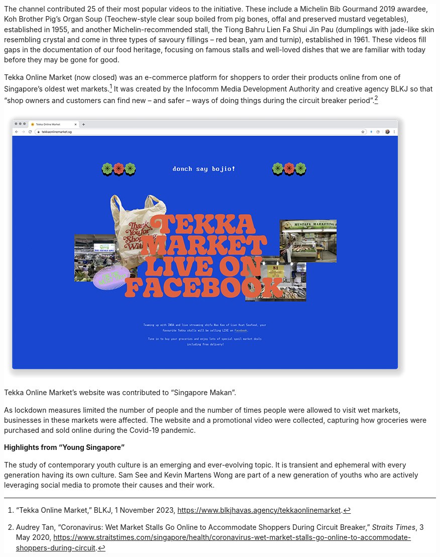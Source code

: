 
The channel contributed 25 of their most popular videos to the initiative. These include a Michelin Bib Gourmand 2019 awardee, Koh Brother Pig’s Organ Soup (Teochew-style clear soup boiled from pig bones, offal and preserved mustard vegetables), established in 1955, and another Michelin-recommended stall, the Tiong Bahru Lien Fa Shui Jin Pau (dumplings with jade-like skin resembling crystal and come in three types of savoury fillings – red bean, yam and turnip), established in 1961. These videos fill gaps in the documentation of our food heritage, focusing on famous stalls and well-loved dishes that we are familiar with today before they may be gone for good.

Tekka Online Market (now closed) was an e-commerce platform for shoppers to order their products online from one of Singapore’s oldest wet markets.[^3] It was created by the Infocomm Media Development Authority and creative agency BLKJ so that “shop owners and customers can find new – and safer – ways of doing things during the circuit breaker period”.[^4]

![](/images/Vol%2019%20Issue%204/Contemporary%20Collecting/Web.jpg)
<div style="background-color: white;">Tekka Online Market’s website was contributed to “Singapore Makan”.</div>


As lockdown measures limited the number of people and the number of times people were allowed to visit wet markets, businesses in these markets were affected. The website and a promotional video were collected, capturing how groceries were purchased and sold online during the Covid-19 pandemic.&nbsp; &nbsp;

**Highlights from “Young Singapore”**

The study of contemporary youth culture is an emerging and ever-evolving topic. It is transient and ephemeral with every generation having its own culture. Sam See and Kevin Martens Wong are part of a new generation of youths who are actively leveraging social media to promote their causes and their work.&nbsp;


[^1]: “Over Half of Singaporeans Rely on Social Media to Discover New Restaurants: Study,” SevenRooms, 18 June 2023, https://sevenrooms.com/en/press/over-half-of-singaporeans-rely-on-social-media-to-discover-new-restaurants/.
[^2]: HappyCat.黑皮猫, “About”, YouTube, last accessed 16 December 2023, https://www.youtube.com/@HappyCat./about.
[^3]: “Tekka Online Market,” BLKJ, 1 November 2023, https://www.blkjhavas.agency/tekkaonlinemarket.
[^4]: Audrey Tan, “Coronavirus: Wet Market Stalls Go Online to Accommodate Shoppers During Circuit Breaker,” _Straits Times_, 3 May 2020, https://www.straitstimes.com/singapore/health/coronavirus-wet-market-stalls-go-online-to-accommodate-shoppers-during-circuit.
[^5]: “The Best of the 2022 Edinburgh Festivals,” _Fest Magazine_, 26 August 2022, https://www.festmag.com/edinburgh/features/the-best-of-the-2022-edinburgh-festivals.
[^6]: “About,” Mr Sam See, last accessed 16 December 2023, https://www.mrsamsee.com/.
[^7]: Hashirin Nurin Hashimi, “5 Minutes With... Kevin Martens Wong, Founder of Kodrah Kristang,” _Tatler_, 26 August 2019, https://www.tatlerasia.com/the-scene/people-parties/5-minutes-with-kevin-martens-wong-director-of-kodra-kristang.
[^8]: Cheow Sue-Ann, “8 Individuals and Organisations Win President’s Volunteerism and Philanthropy Awards,” _Straits Times_, 29 November 2017, https://www.straitstimes.com/singapore/8-individuals-and-organisations-win-presidents-volunteerism-and-philanthropy-awards; Ministry of Education, “Lee Hsien Loong Award for Outstanding All-Round Achievement,” 2017, https://www.moe.gov.sg/-/media/files/news/press/2017/annex-b---special-awards-2017.pdf.